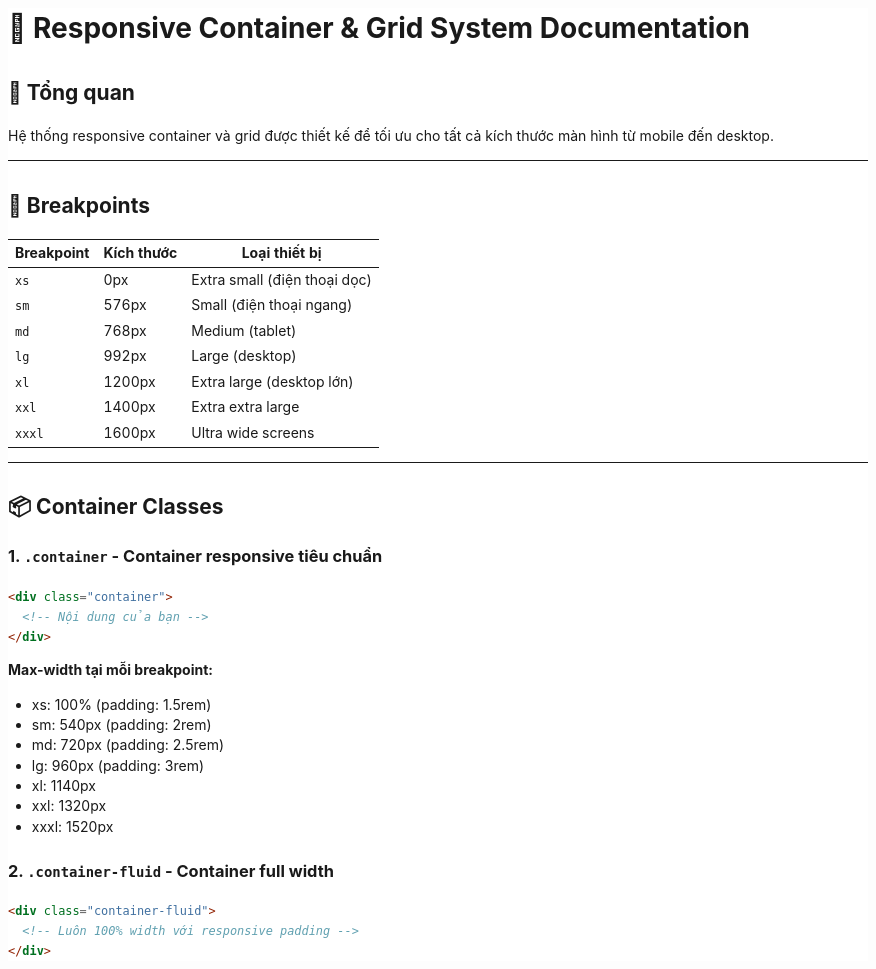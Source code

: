 # 📱 Responsive Container & Grid System Documentation

## 🎯 Tổng quan
Hệ thống responsive container và grid được thiết kế để tối ưu cho tất cả kích thước màn hình từ mobile đến desktop.

---

## 📐 Breakpoints

| Breakpoint | Kích thước | Loại thiết bị |
|------------|------------|---------------|
| `xs` | 0px | Extra small (điện thoại dọc) |
| `sm` | 576px | Small (điện thoại ngang) |
| `md` | 768px | Medium (tablet) |
| `lg` | 992px | Large (desktop) |
| `xl` | 1200px | Extra large (desktop lớn) |
| `xxl` | 1400px | Extra extra large |
| `xxxl` | 1600px | Ultra wide screens |

---

## 📦 Container Classes

### 1. `.container` - Container responsive tiêu chuẩn
```html
<div class="container">
  <!-- Nội dung của bạn -->
</div>
```

**Max-width tại mỗi breakpoint:**
- xs: 100% (padding: 1.5rem)
- sm: 540px (padding: 2rem)
- md: 720px (padding: 2.5rem)
- lg: 960px (padding: 3rem)
- xl: 1140px
- xxl: 1320px
- xxxl: 1520px

### 2. `.container-fluid` - Container full width
```html
<div class="container-fluid">
  <!-- Luôn 100% width với responsive padding -->
</div>
```

